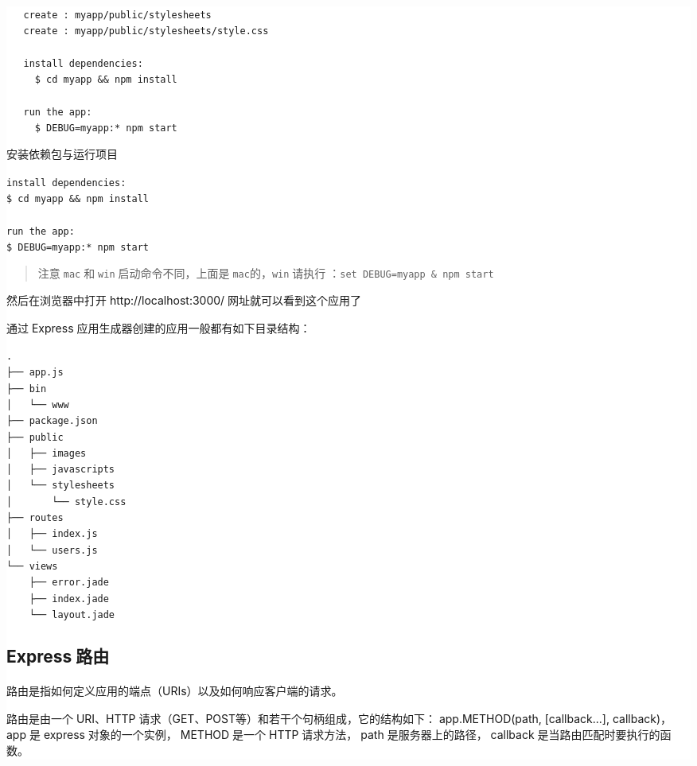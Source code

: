 ```
   create : myapp/public/stylesheets
   create : myapp/public/stylesheets/style.css

   install dependencies:
     $ cd myapp && npm install

   run the app:
     $ DEBUG=myapp:* npm start

```

安装依赖包与运行项目

```
install dependencies:
$ cd myapp && npm install

run the app:
$ DEBUG=myapp:* npm start
```

> 注意 `mac` 和 `win` 启动命令不同，上面是 `mac`的，`win` 请执行 ：`set DEBUG=myapp & npm start`
> 

然后在浏览器中打开 http://localhost:3000/ 网址就可以看到这个应用了

通过 Express 应用生成器创建的应用一般都有如下目录结构：

```
.
├── app.js
├── bin
│   └── www
├── package.json
├── public
│   ├── images
│   ├── javascripts
│   └── stylesheets
│       └── style.css
├── routes
│   ├── index.js
│   └── users.js
└── views
    ├── error.jade
    ├── index.jade
    └── layout.jade
```


## Express 路由

路由是指如何定义应用的端点（URIs）以及如何响应客户端的请求。

路由是由一个 URI、HTTP 请求（GET、POST等）和若干个句柄组成，它的结构如下： app.METHOD(path, [callback...], callback)， app 是 express 对象的一个实例， METHOD 是一个 HTTP 请求方法， path 是服务器上的路径， callback 是当路由匹配时要执行的函数。
